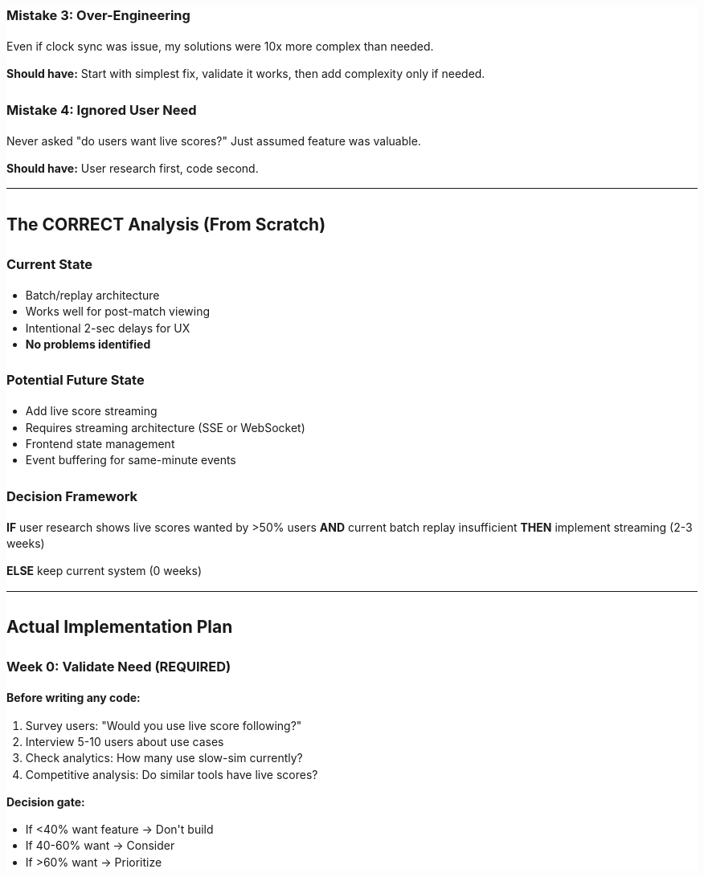 ### Mistake 3: Over-Engineering
Even if clock sync was issue, my solutions were 10x more complex than needed.

**Should have:** Start with simplest fix, validate it works, then add complexity only if needed.

### Mistake 4: Ignored User Need
Never asked "do users want live scores?" Just assumed feature was valuable.

**Should have:** User research first, code second.

---

## The CORRECT Analysis (From Scratch)

### Current State
- Batch/replay architecture
- Works well for post-match viewing
- Intentional 2-sec delays for UX
- **No problems identified**

### Potential Future State
- Add live score streaming
- Requires streaming architecture (SSE or WebSocket)
- Frontend state management
- Event buffering for same-minute events

### Decision Framework

**IF** user research shows live scores wanted by >50% users
**AND** current batch replay insufficient
**THEN** implement streaming (2-3 weeks)

**ELSE** keep current system (0 weeks)

---

## Actual Implementation Plan

### Week 0: Validate Need (REQUIRED)
**Before writing any code:**

1. Survey users: "Would you use live score following?"
2. Interview 5-10 users about use cases
3. Check analytics: How many use slow-sim currently?
4. Competitive analysis: Do similar tools have live scores?

**Decision gate:**
- If <40% want feature → Don't build
- If 40-60% want → Consider
- If >60% want → Prioritize
